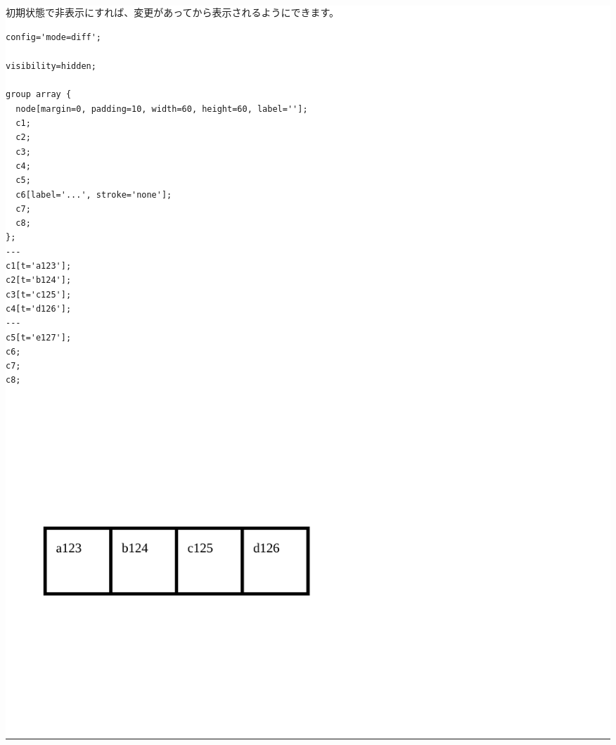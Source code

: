 初期状態で非表示にすれば、変更があってから表示されるようにできます。

```
config='mode=diff';

visibility=hidden;

group array {
  node[margin=0, padding=10, width=60, height=60, label=''];
  c1;
  c2;
  c3;
  c4;
  c5;
  c6[label='...', stroke='none'];
  c7;
  c8;
};
---
c1[t='a123'];
c2[t='b124'];
c3[t='c125'];
c4[t='d126'];
---
c5[t='e127'];
c6;
c7;
c8;

```

<img src="gallery/array-list.sysvis.0001.svg" />

---